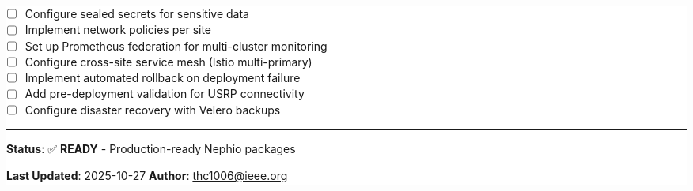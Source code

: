 - [ ] Configure sealed secrets for sensitive data
- [ ] Implement network policies per site
- [ ] Set up Prometheus federation for multi-cluster monitoring
- [ ] Configure cross-site service mesh (Istio multi-primary)
- [ ] Implement automated rollback on deployment failure
- [ ] Add pre-deployment validation for USRP connectivity
- [ ] Configure disaster recovery with Velero backups

---

**Status**: ✅ **READY** - Production-ready Nephio packages

**Last Updated**: 2025-10-27
**Author**: thc1006@ieee.org
